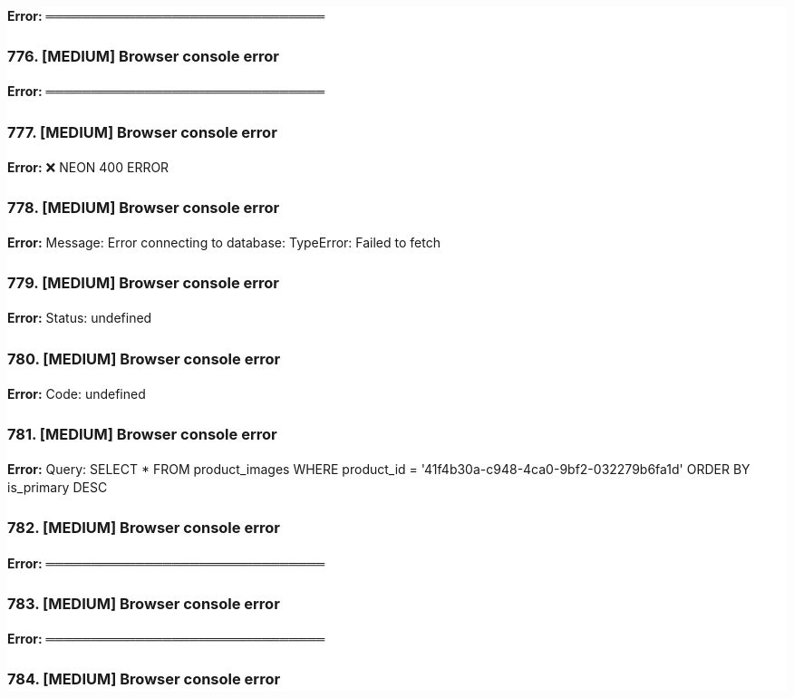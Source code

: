 
**Error:** ═══════════════════════════════



### 776. [MEDIUM] Browser console error


**Error:** ═══════════════════════════════



### 777. [MEDIUM] Browser console error


**Error:** ❌ NEON 400 ERROR



### 778. [MEDIUM] Browser console error


**Error:** Message: Error connecting to database: TypeError: Failed to fetch



### 779. [MEDIUM] Browser console error


**Error:** Status: undefined



### 780. [MEDIUM] Browser console error


**Error:** Code: undefined



### 781. [MEDIUM] Browser console error


**Error:** Query: SELECT * FROM product_images WHERE product_id = '41f4b30a-c948-4ca0-9bf2-032279b6fa1d' ORDER BY is_primary DESC



### 782. [MEDIUM] Browser console error


**Error:** ═══════════════════════════════



### 783. [MEDIUM] Browser console error


**Error:** ═══════════════════════════════



### 784. [MEDIUM] Browser console error

